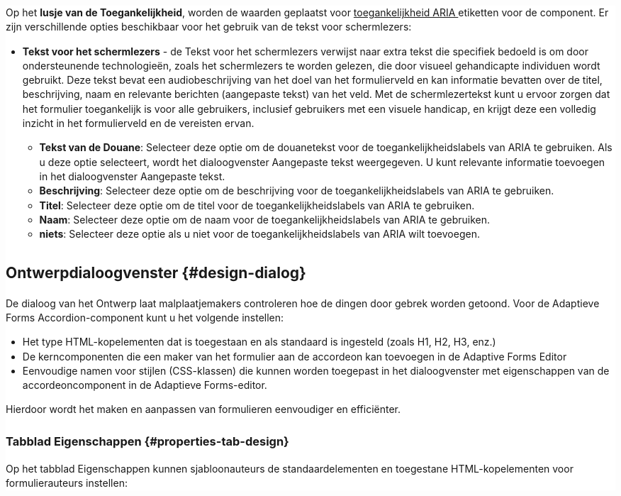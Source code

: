Op het **lusje van de Toegankelijkheid**, worden de waarden geplaatst voor [ toegankelijkheid ARIA ](https://www.w3.org/WAI/standards-guidelines/aria/) etiketten voor de component. Er zijn verschillende opties beschikbaar voor het gebruik van de tekst voor schermlezers:

- **Tekst voor het schermlezers** - de Tekst voor het schermlezers verwijst naar extra tekst die specifiek bedoeld is om door ondersteunende technologieën, zoals het schermlezers te worden gelezen, die door visueel gehandicapte individuen wordt gebruikt. Deze tekst bevat een audiobeschrijving van het doel van het formulierveld en kan informatie bevatten over de titel, beschrijving, naam en relevante berichten (aangepaste tekst) van het veld. Met de schermlezertekst kunt u ervoor zorgen dat het formulier toegankelijk is voor alle gebruikers, inclusief gebruikers met een visuele handicap, en krijgt deze een volledig inzicht in het formulierveld en de vereisten ervan.

   - **Tekst van de Douane**: Selecteer deze optie om de douanetekst voor de toegankelijkheidslabels van ARIA te gebruiken. Als u deze optie selecteert, wordt het dialoogvenster Aangepaste tekst weergegeven. U kunt relevante informatie toevoegen in het dialoogvenster Aangepaste tekst.
   - **Beschrijving**: Selecteer deze optie om de beschrijving voor de toegankelijkheidslabels van ARIA te gebruiken.
   - **Titel**: Selecteer deze optie om de titel voor de toegankelijkheidslabels van ARIA te gebruiken.
   - **Naam**: Selecteer deze optie om de naam voor de toegankelijkheidslabels van ARIA te gebruiken.
   - **niets**: Selecteer deze optie als u niet voor de toegankelijkheidslabels van ARIA wilt toevoegen.



## Ontwerpdialoogvenster {#design-dialog}

De dialoog van het Ontwerp laat malplaatjemakers controleren hoe de dingen door gebrek worden getoond. Voor de Adaptieve Forms Accordion-component kunt u het volgende instellen:

- Het type HTML-kopelementen dat is toegestaan en als standaard is ingesteld (zoals H1, H2, H3, enz.)
- De kerncomponenten die een maker van het formulier aan de accordeon kan toevoegen in de Adaptive Forms Editor
- Eenvoudige namen voor stijlen (CSS-klassen) die kunnen worden toegepast in het dialoogvenster met eigenschappen van de accordeoncomponent in de Adaptieve Forms-editor.

Hierdoor wordt het maken en aanpassen van formulieren eenvoudiger en efficiënter.

### Tabblad Eigenschappen {#properties-tab-design}

Op het tabblad Eigenschappen kunnen sjabloonauteurs de standaardelementen en toegestane HTML-kopelementen voor formulierauteurs instellen:
